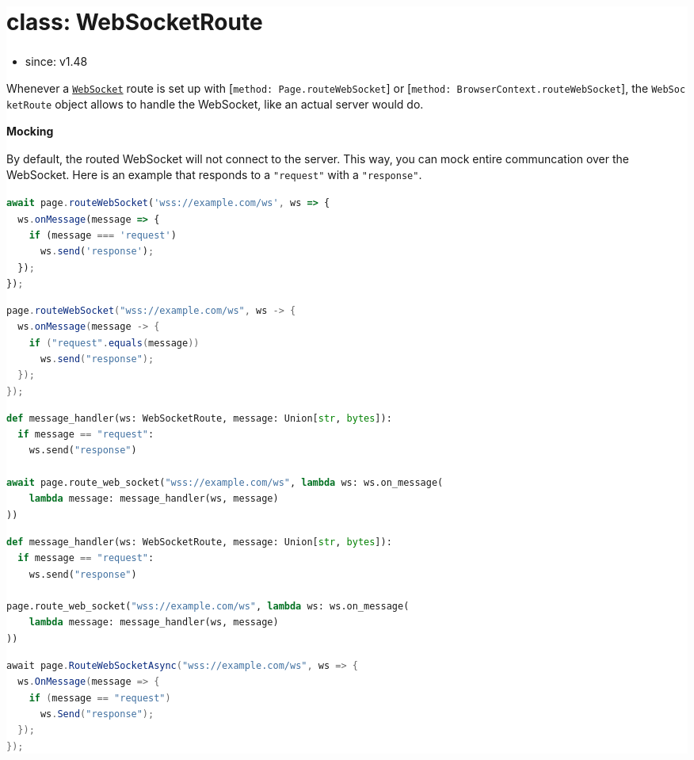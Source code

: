 # class: WebSocketRoute
* since: v1.48

Whenever a [`WebSocket`](https://developer.mozilla.org/en-US/docs/Web/API/WebSocket) route is set up with [`method: Page.routeWebSocket`] or [`method: BrowserContext.routeWebSocket`], the `WebSocketRoute` object allows to handle the WebSocket, like an actual server would do.

**Mocking**

By default, the routed WebSocket will not connect to the server. This way, you can mock entire communcation over the WebSocket. Here is an example that responds to a `"request"` with a `"response"`.

```js
await page.routeWebSocket('wss://example.com/ws', ws => {
  ws.onMessage(message => {
    if (message === 'request')
      ws.send('response');
  });
});
```

```java
page.routeWebSocket("wss://example.com/ws", ws -> {
  ws.onMessage(message -> {
    if ("request".equals(message))
      ws.send("response");
  });
});
```

```python async
def message_handler(ws: WebSocketRoute, message: Union[str, bytes]):
  if message == "request":
    ws.send("response")

await page.route_web_socket("wss://example.com/ws", lambda ws: ws.on_message(
    lambda message: message_handler(ws, message)
))
```

```python sync
def message_handler(ws: WebSocketRoute, message: Union[str, bytes]):
  if message == "request":
    ws.send("response")

page.route_web_socket("wss://example.com/ws", lambda ws: ws.on_message(
    lambda message: message_handler(ws, message)
))
```

```csharp
await page.RouteWebSocketAsync("wss://example.com/ws", ws => {
  ws.OnMessage(message => {
    if (message == "request")
      ws.Send("response");
  });
});
```
